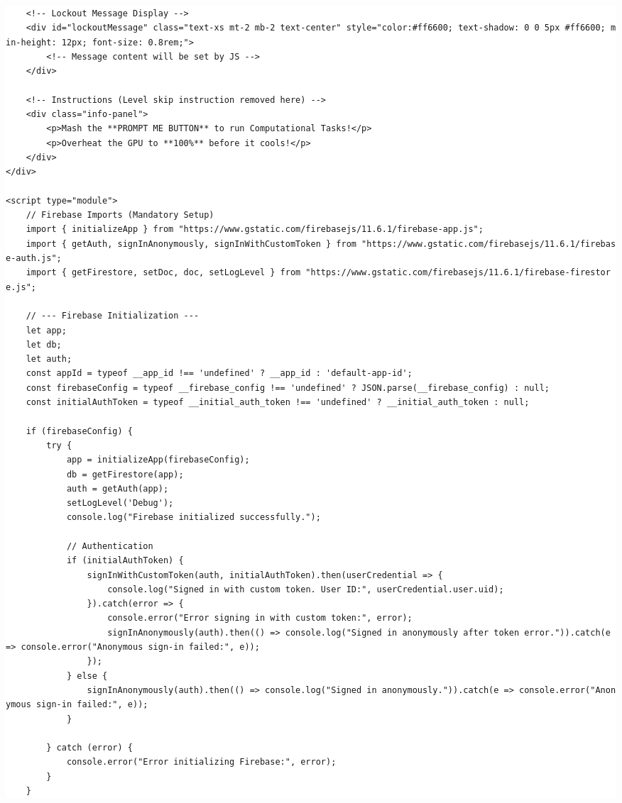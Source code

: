
        <!-- Lockout Message Display -->
        <div id="lockoutMessage" class="text-xs mt-2 mb-2 text-center" style="color:#ff6600; text-shadow: 0 0 5px #ff6600; min-height: 12px; font-size: 0.8rem;">
            <!-- Message content will be set by JS -->
        </div>

        <!-- Instructions (Level skip instruction removed here) -->
        <div class="info-panel">
            <p>Mash the **PROMPT ME BUTTON** to run Computational Tasks!</p>
            <p>Overheat the GPU to **100%** before it cools!</p>
        </div>
    </div>

    <script type="module">
        // Firebase Imports (Mandatory Setup)
        import { initializeApp } from "https://www.gstatic.com/firebasejs/11.6.1/firebase-app.js";
        import { getAuth, signInAnonymously, signInWithCustomToken } from "https://www.gstatic.com/firebasejs/11.6.1/firebase-auth.js";
        import { getFirestore, setDoc, doc, setLogLevel } from "https://www.gstatic.com/firebasejs/11.6.1/firebase-firestore.js";

        // --- Firebase Initialization ---
        let app;
        let db;
        let auth;
        const appId = typeof __app_id !== 'undefined' ? __app_id : 'default-app-id';
        const firebaseConfig = typeof __firebase_config !== 'undefined' ? JSON.parse(__firebase_config) : null;
        const initialAuthToken = typeof __initial_auth_token !== 'undefined' ? __initial_auth_token : null;

        if (firebaseConfig) {
            try {
                app = initializeApp(firebaseConfig);
                db = getFirestore(app);
                auth = getAuth(app);
                setLogLevel('Debug');
                console.log("Firebase initialized successfully.");

                // Authentication
                if (initialAuthToken) {
                    signInWithCustomToken(auth, initialAuthToken).then(userCredential => {
                        console.log("Signed in with custom token. User ID:", userCredential.user.uid);
                    }).catch(error => {
                        console.error("Error signing in with custom token:", error);
                        signInAnonymously(auth).then(() => console.log("Signed in anonymously after token error.")).catch(e => console.error("Anonymous sign-in failed:", e));
                    });
                } else {
                    signInAnonymously(auth).then(() => console.log("Signed in anonymously.")).catch(e => console.error("Anonymous sign-in failed:", e));
                }

            } catch (error) {
                console.error("Error initializing Firebase:", error);
            }
        }
        